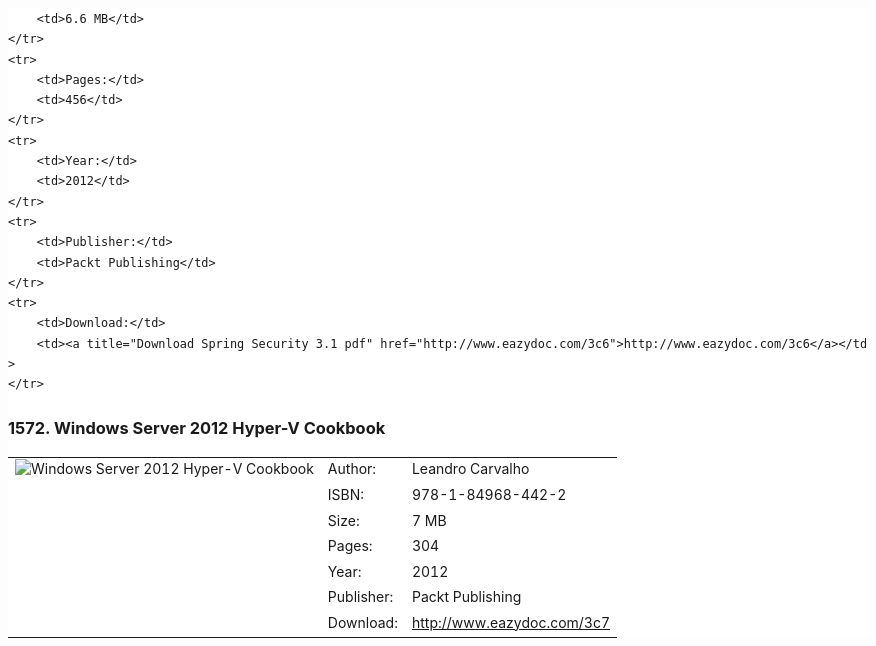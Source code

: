         <td>6.6 MB</td>
    </tr>
    <tr>
        <td>Pages:</td>
        <td>456</td>
    </tr>
    <tr>
        <td>Year:</td>
        <td>2012</td>
    </tr>
    <tr>
        <td>Publisher:</td>
        <td>Packt Publishing</td>
    </tr>
    <tr>
        <td>Download:</td>
        <td><a title="Download Spring Security 3.1 pdf" href="http://www.eazydoc.com/3c6">http://www.eazydoc.com/3c6</a></td>
    </tr>
</table>

### 1572. Windows Server 2012 Hyper-V Cookbook

<table>
    <tr>
        <td rowspan="7">
            <img alt="Windows Server 2012 Hyper-V Cookbook" src="http://it-ebooks.info/images/ebooks/14/windows_server_2012_hyper-v_cookbook.jpg">
        </td>
        <td>Author:</td>
        <td>Leandro Carvalho</td>
    </tr>
    <tr>
        <td>ISBN:</td>
        <td>978-1-84968-442-2</td>
    </tr>
    <tr>
        <td>Size:</td>
        <td>7 MB</td>
    </tr>
    <tr>
        <td>Pages:</td>
        <td>304</td>
    </tr>
    <tr>
        <td>Year:</td>
        <td>2012</td>
    </tr>
    <tr>
        <td>Publisher:</td>
        <td>Packt Publishing</td>
    </tr>
    <tr>
        <td>Download:</td>
        <td><a title="Download Windows Server 2012 Hyper-V Cookbook pdf" href="http://www.eazydoc.com/3c7">http://www.eazydoc.com/3c7</a></td>
    </tr>
</table>
